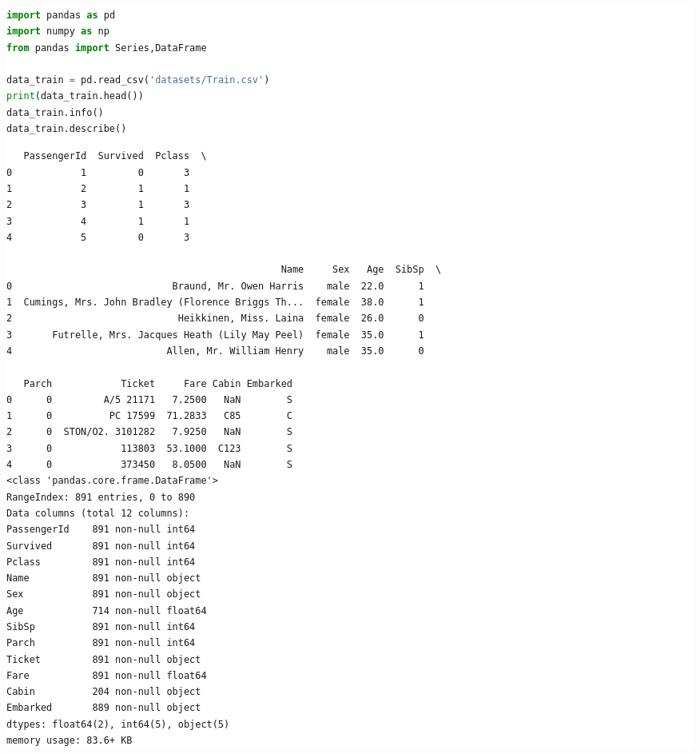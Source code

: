 

```python
import pandas as pd
import numpy as np
from pandas import Series,DataFrame

data_train = pd.read_csv('datasets/Train.csv')
print(data_train.head())
data_train.info()
data_train.describe()
```

       PassengerId  Survived  Pclass  \
    0            1         0       3   
    1            2         1       1   
    2            3         1       3   
    3            4         1       1   
    4            5         0       3   
    
                                                    Name     Sex   Age  SibSp  \
    0                            Braund, Mr. Owen Harris    male  22.0      1   
    1  Cumings, Mrs. John Bradley (Florence Briggs Th...  female  38.0      1   
    2                             Heikkinen, Miss. Laina  female  26.0      0   
    3       Futrelle, Mrs. Jacques Heath (Lily May Peel)  female  35.0      1   
    4                           Allen, Mr. William Henry    male  35.0      0   
    
       Parch            Ticket     Fare Cabin Embarked  
    0      0         A/5 21171   7.2500   NaN        S  
    1      0          PC 17599  71.2833   C85        C  
    2      0  STON/O2. 3101282   7.9250   NaN        S  
    3      0            113803  53.1000  C123        S  
    4      0            373450   8.0500   NaN        S  
    <class 'pandas.core.frame.DataFrame'>
    RangeIndex: 891 entries, 0 to 890
    Data columns (total 12 columns):
    PassengerId    891 non-null int64
    Survived       891 non-null int64
    Pclass         891 non-null int64
    Name           891 non-null object
    Sex            891 non-null object
    Age            714 non-null float64
    SibSp          891 non-null int64
    Parch          891 non-null int64
    Ticket         891 non-null object
    Fare           891 non-null float64
    Cabin          204 non-null object
    Embarked       889 non-null object
    dtypes: float64(2), int64(5), object(5)
    memory usage: 83.6+ KB
    




<div>
<style scoped>
    .dataframe tbody tr th:only-of-type {
        vertical-align: middle;
    }
